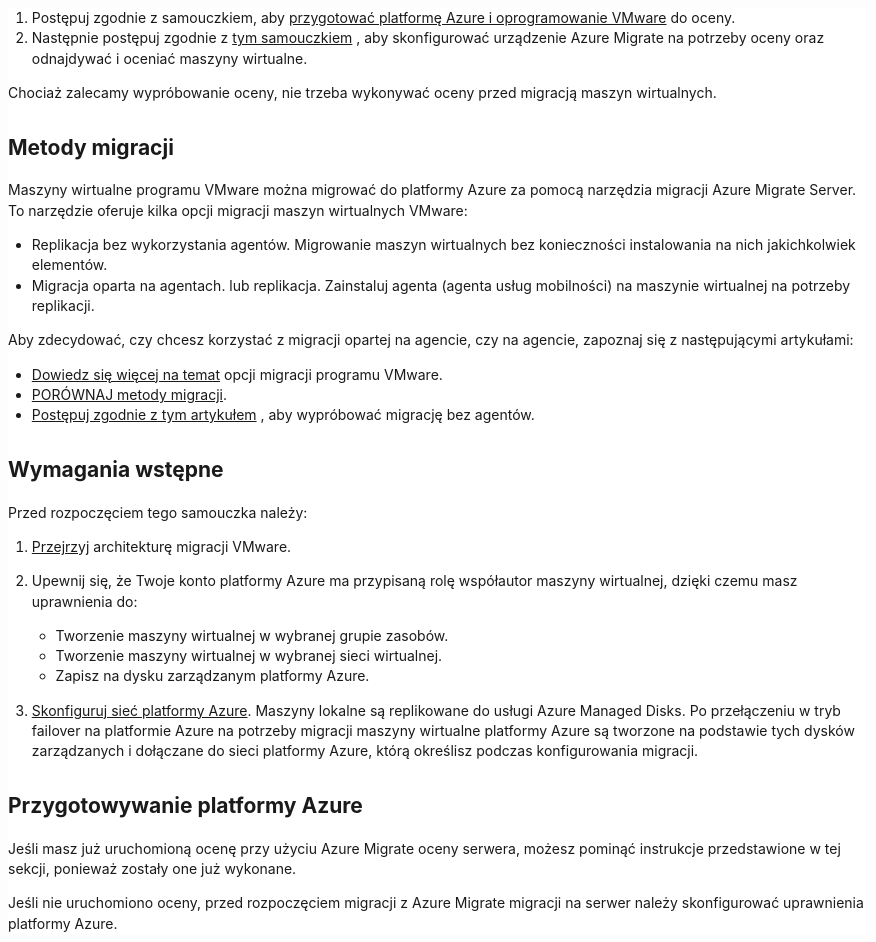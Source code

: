 1. Postępuj zgodnie z samouczkiem, aby [przygotować platformę Azure i oprogramowanie VMware](tutorial-prepare-vmware.md) do oceny.
2. Następnie postępuj zgodnie z [tym samouczkiem](tutorial-assess-vmware.md) , aby skonfigurować urządzenie Azure Migrate na potrzeby oceny oraz odnajdywać i oceniać maszyny wirtualne.


Chociaż zalecamy wypróbowanie oceny, nie trzeba wykonywać oceny przed migracją maszyn wirtualnych.

## <a name="migration-methods"></a>Metody migracji

Maszyny wirtualne programu VMware można migrować do platformy Azure za pomocą narzędzia migracji Azure Migrate Server. To narzędzie oferuje kilka opcji migracji maszyn wirtualnych VMware:

- Replikacja bez wykorzystania agentów. Migrowanie maszyn wirtualnych bez konieczności instalowania na nich jakichkolwiek elementów.
- Migracja oparta na agentach. lub replikacja. Zainstaluj agenta (agenta usług mobilności) na maszynie wirtualnej na potrzeby replikacji.

Aby zdecydować, czy chcesz korzystać z migracji opartej na agencie, czy na agencie, zapoznaj się z następującymi artykułami:

- [Dowiedz się więcej na temat](server-migrate-overview.md) opcji migracji programu VMware.
- [PORÓWNAJ metody migracji](server-migrate-overview.md#compare-migration-methods).
- [Postępuj zgodnie z tym artykułem](tutorial-migrate-vmware.md) , aby wypróbować migrację bez agentów.



## <a name="prerequisites"></a>Wymagania wstępne

Przed rozpoczęciem tego samouczka należy:

1. [Przejrzyj](migrate-architecture.md) architekturę migracji VMware.
2. Upewnij się, że Twoje konto platformy Azure ma przypisaną rolę współautor maszyny wirtualnej, dzięki czemu masz uprawnienia do:

    - Tworzenie maszyny wirtualnej w wybranej grupie zasobów.
    - Tworzenie maszyny wirtualnej w wybranej sieci wirtualnej.
    - Zapisz na dysku zarządzanym platformy Azure. 

3. [Skonfiguruj sieć platformy Azure](../virtual-network/manage-virtual-network.md#create-a-virtual-network). Maszyny lokalne są replikowane do usługi Azure Managed Disks. Po przełączeniu w tryb failover na platformie Azure na potrzeby migracji maszyny wirtualne platformy Azure są tworzone na podstawie tych dysków zarządzanych i dołączane do sieci platformy Azure, którą określisz podczas konfigurowania migracji.


## <a name="prepare-azure"></a>Przygotowywanie platformy Azure

Jeśli masz już uruchomioną ocenę przy użyciu Azure Migrate oceny serwera, możesz pominąć instrukcje przedstawione w tej sekcji, ponieważ zostały one już wykonane. 

Jeśli nie uruchomiono oceny, przed rozpoczęciem migracji z Azure Migrate migracji na serwer należy skonfigurować uprawnienia platformy Azure.
